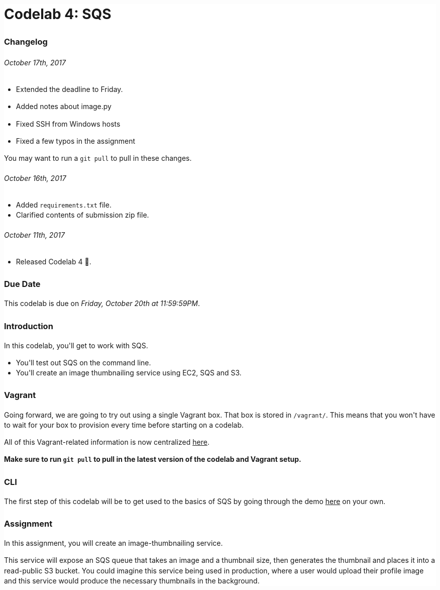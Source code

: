 # Codelab 4: SQS

### Changelog

###### October 17th, 2017

- Extended the deadline to Friday.

- Added notes about image.py
- Fixed SSH from Windows hosts
- Fixed a few typos in the assignment

You may want to run a `git pull` to pull in these changes.

###### October 16th, 2017

- Added `requirements.txt` file.
- Clarified contents of submission zip file.

###### October 11th, 2017

- Released Codelab 4 🎉.

### Due Date

This codelab is due on *Friday, October 20th at 11:59:59PM*.

### Introduction

In this codelab, you'll get to work with SQS.
- You'll test out SQS on the command line.
- You'll create an image thumbnailing service using EC2, SQS and S3.

### Vagrant

Going forward, we are going to try out using a single Vagrant box. That box is stored in `/vagrant/`. This means that you won't have to wait for your box to provision every time before starting on a codelab.

All of this Vagrant-related information is now centralized [here](/vagrant.md).

**Make sure to run `git pull` to pull in the latest version of the codelab and Vagrant setup.**

### CLI

The first step of this codelab will be to get used to the basics of SQS by going through the demo [here](/lectures/lecture-06/README.md) on your own.

### Assignment

In this assignment, you will create an image-thumbnailing service.

This service will expose an SQS queue that takes an image and a thumbnail size, then generates the thumbnail and places it into a read-public S3 bucket. You could imagine this service being used in production, where a user would upload their profile image and this service would produce the necessary thumbnails in the background.
